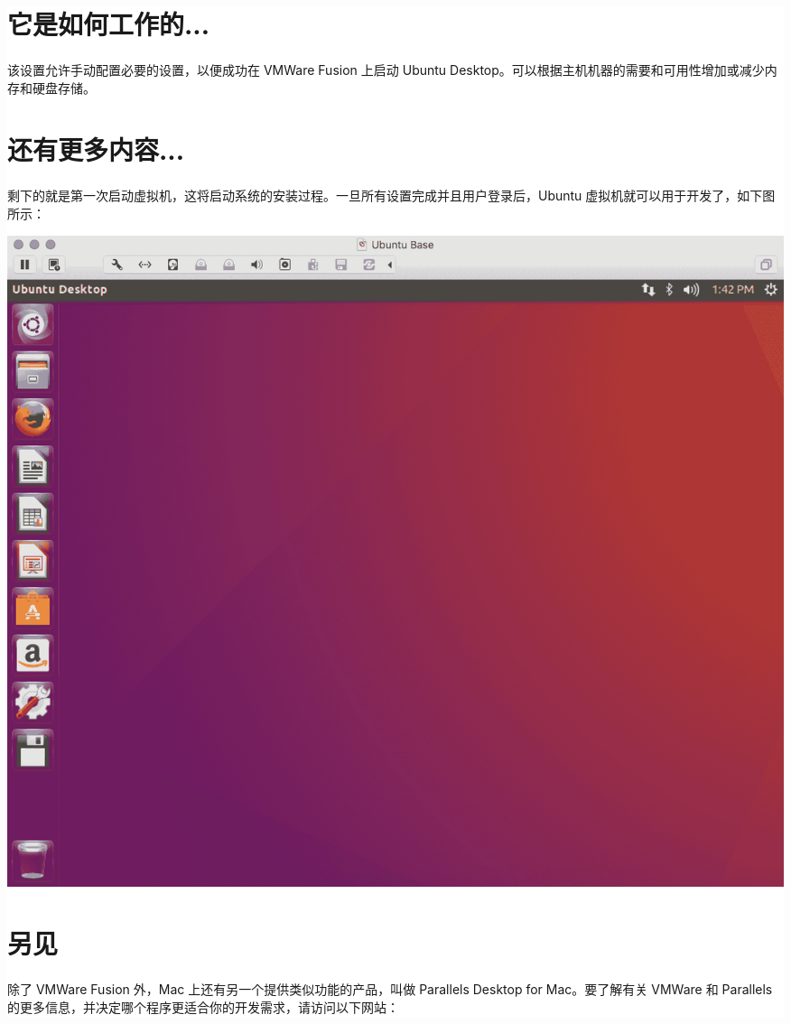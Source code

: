 # 它是如何工作的...

该设置允许手动配置必要的设置，以便成功在 VMWare Fusion 上启动 Ubuntu Desktop。可以根据主机机器的需要和可用性增加或减少内存和硬盘存储。

# 还有更多内容...

剩下的就是第一次启动虚拟机，这将启动系统的安装过程。一旦所有设置完成并且用户登录后，Ubuntu 虚拟机就可以用于开发了，如下图所示：

![](img/58e6f288-6ea4-45fa-995f-0000b1aaf28e.png)

# 另见

除了 VMWare Fusion 外，Mac 上还有另一个提供类似功能的产品，叫做 Parallels Desktop for Mac。要了解有关 VMWare 和 Parallels 的更多信息，并决定哪个程序更适合你的开发需求，请访问以下网站：
